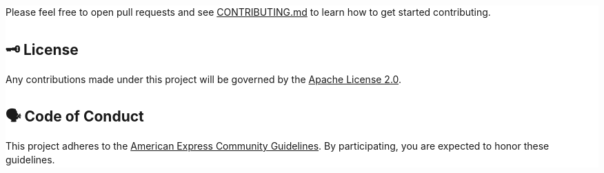 Please feel free to open pull requests and see [CONTRIBUTING.md](./CONTRIBUTING.md) to learn how to get started contributing.

## 🗝️ License

Any contributions made under this project will be governed by the [Apache License 2.0](./LICENSE.txt).

## 🗣️ Code of Conduct

This project adheres to the [American Express Community Guidelines](./CODE_OF_CONDUCT.md). By participating, you are expected to honor these guidelines.

